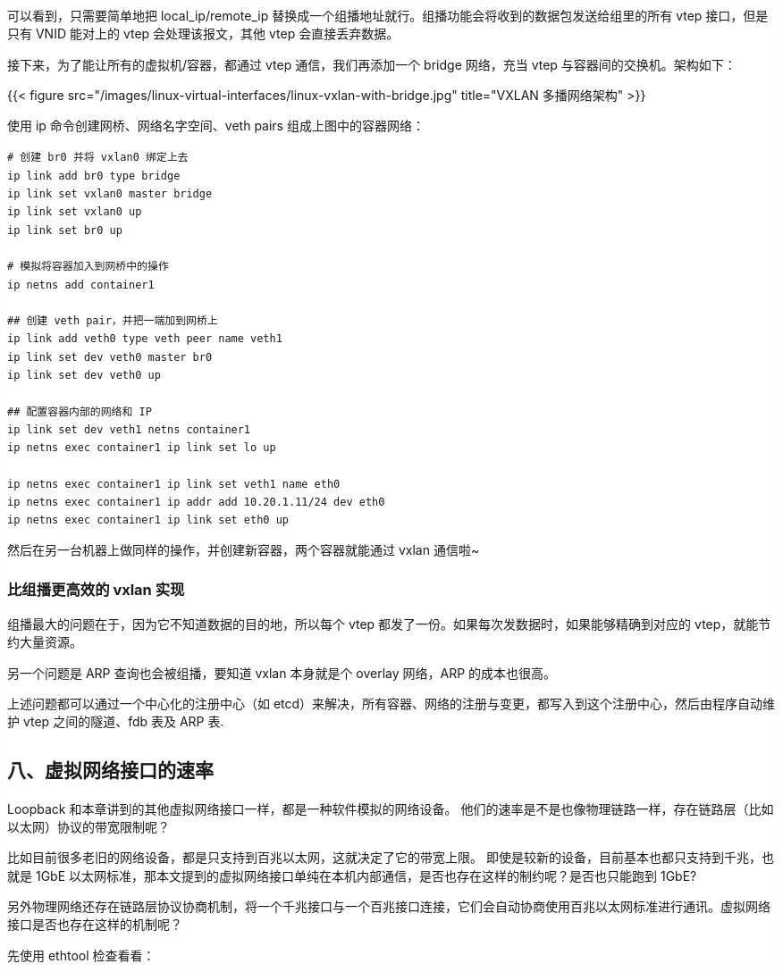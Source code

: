 可以看到，只需要简单地把 local_ip/remote_ip 替换成一个组播地址就行。组播功能会将收到的数据包发送给组里的所有 vtep 接口，但是只有 VNID 能对上的 vtep 会处理该报文，其他 vtep 会直接丢弃数据。

接下来，为了能让所有的虚拟机/容器，都通过 vtep 通信，我们再添加一个 bridge 网络，充当 vtep 与容器间的交换机。架构如下：

{{< figure src="/images/linux-virtual-interfaces/linux-vxlan-with-bridge.jpg" title="VXLAN 多播网络架构" >}}

使用 ip 命令创建网桥、网络名字空间、veth pairs 组成上图中的容器网络：

```shell
# 创建 br0 并将 vxlan0 绑定上去
ip link add br0 type bridge
ip link set vxlan0 master bridge
ip link set vxlan0 up
ip link set br0 up

# 模拟将容器加入到网桥中的操作
ip netns add container1

## 创建 veth pair，并把一端加到网桥上
ip link add veth0 type veth peer name veth1
ip link set dev veth0 master br0
ip link set dev veth0 up

## 配置容器内部的网络和 IP
ip link set dev veth1 netns container1
ip netns exec container1 ip link set lo up

ip netns exec container1 ip link set veth1 name eth0
ip netns exec container1 ip addr add 10.20.1.11/24 dev eth0
ip netns exec container1 ip link set eth0 up
```

然后在另一台机器上做同样的操作，并创建新容器，两个容器就能通过 vxlan 通信啦~

### 比组播更高效的 vxlan 实现

组播最大的问题在于，因为它不知道数据的目的地，所以每个 vtep 都发了一份。如果每次发数据时，如果能够精确到对应的 vtep，就能节约大量资源。

另一个问题是 ARP 查询也会被组播，要知道 vxlan 本身就是个 overlay 网络，ARP 的成本也很高。

上述问题都可以通过一个中心化的注册中心（如 etcd）来解决，所有容器、网络的注册与变更，都写入到这个注册中心，然后由程序自动维护 vtep 之间的隧道、fdb 表及 ARP 表.

## 八、虚拟网络接口的速率

Loopback 和本章讲到的其他虚拟网络接口一样，都是一种软件模拟的网络设备。
他们的速率是不是也像物理链路一样，存在链路层（比如以太网）协议的带宽限制呢？

比如目前很多老旧的网络设备，都是只支持到百兆以太网，这就决定了它的带宽上限。
即使是较新的设备，目前基本也都只支持到千兆，也就是 1GbE 以太网标准，那本文提到的虚拟网络接口单纯在本机内部通信，是否也存在这样的制约呢？是否也只能跑到 1GbE?

另外物理网络还存在链路层协议协商机制，将一个千兆接口与一个百兆接口连接，它们会自动协商使用百兆以太网标准进行通讯。虚拟网络接口是否也存在这样的机制呢？

先使用 ethtool 检查看看：
